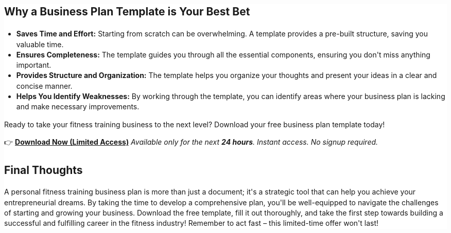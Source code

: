 ## Why a Business Plan Template is Your Best Bet

*   **Saves Time and Effort:** Starting from scratch can be overwhelming. A template provides a pre-built structure, saving you valuable time.
*   **Ensures Completeness:** The template guides you through all the essential components, ensuring you don't miss anything important.
*   **Provides Structure and Organization:** The template helps you organize your thoughts and present your ideas in a clear and concise manner.
*   **Helps You Identify Weaknesses:** By working through the template, you can identify areas where your business plan is lacking and make necessary improvements.

Ready to take your fitness training business to the next level? Download your free business plan template today!

👉 [**Download Now (Limited Access)**](https://udemywork.com/personal-fitness-training-business-plan)
_Available only for the next **24 hours**. Instant access. No signup required._

## Final Thoughts

A personal fitness training business plan is more than just a document; it's a strategic tool that can help you achieve your entrepreneurial dreams. By taking the time to develop a comprehensive plan, you'll be well-equipped to navigate the challenges of starting and growing your business. Download the free template, fill it out thoroughly, and take the first step towards building a successful and fulfilling career in the fitness industry! Remember to act fast – this limited-time offer won't last!

